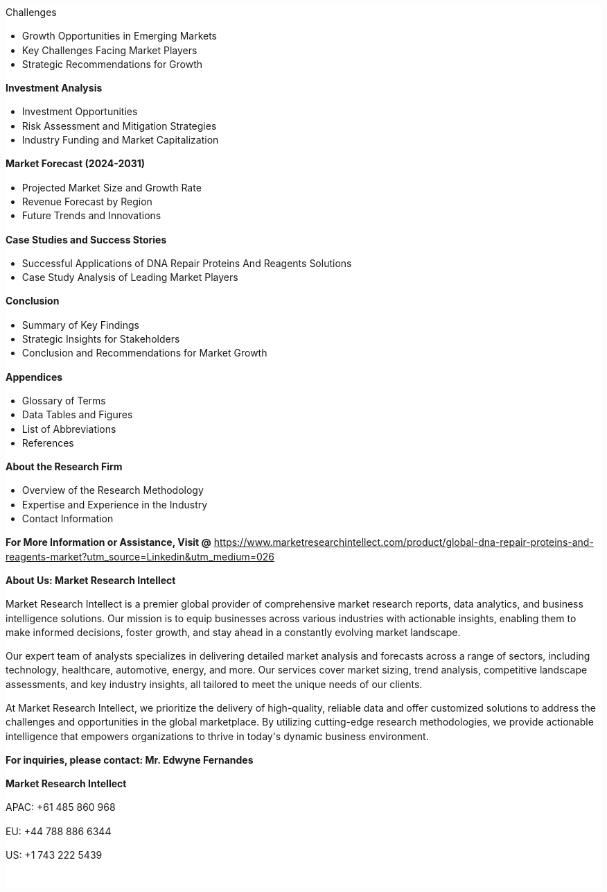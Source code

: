 Challenges</strong></p><ul><li>Growth Opportunities in Emerging Markets</li><li>Key Challenges Facing Market Players</li><li>Strategic Recommendations for Growth</li></ul><p><strong>Investment Analysis</strong></p><ul><li>Investment Opportunities</li><li>Risk Assessment and Mitigation Strategies</li><li>Industry Funding and Market Capitalization</li></ul><p><strong>Market Forecast (2024-2031)</strong></p><ul><li>Projected Market Size and Growth Rate</li><li>Revenue Forecast by Region</li><li>Future Trends and Innovations</li></ul><p><strong>Case Studies and Success Stories</strong></p><ul><li>Successful Applications of DNA Repair Proteins And Reagents Solutions</li><li>Case Study Analysis of Leading Market Players</li></ul><p><strong>Conclusion</strong></p><ul><li>Summary of Key Findings</li><li>Strategic Insights for Stakeholders</li><li>Conclusion and Recommendations for Market Growth</li></ul><p><strong>Appendices</strong></p><ul><li>Glossary of Terms</li><li>Data Tables and Figures</li><li>List of Abbreviations</li><li>References</li></ul><p><strong>About the Research Firm</strong></p><ul><li>Overview of the Research Methodology</li><li>Expertise and Experience in the Industry</li><li>Contact Information</li></ul></div><div class="article-main__content" data-test-id="publishing-text-block"><p><span class="font-[700]"><strong>For More Information or Assistance, Visit @</strong>&nbsp;<a href="https://www.marketresearchintellect.com/product/global-dna-repair-proteins-and-reagents-market?utm_source=Linkedin&utm_medium=026">https://www.marketresearchintellect.com/product/global-dna-repair-proteins-and-reagents-market?utm_source=Linkedin&utm_medium=026</a></span></p><p><strong>About Us: Market Research Intellect</strong></p><p>Market Research Intellect is a premier global provider of comprehensive market research reports, data analytics, and business intelligence solutions. Our mission is to equip businesses across various industries with actionable insights, enabling them to make informed decisions, foster growth, and stay ahead in a constantly evolving market landscape.</p><p>Our expert team of analysts specializes in delivering detailed market analysis and forecasts across a range of sectors, including technology, healthcare, automotive, energy, and more. Our services cover market sizing, trend analysis, competitive landscape assessments, and key industry insights, all tailored to meet the unique needs of our clients.</p><p>At Market Research Intellect, we prioritize the delivery of high-quality, reliable data and offer customized solutions to address the challenges and opportunities in the global marketplace. By utilizing cutting-edge research methodologies, we provide actionable intelligence that empowers organizations to thrive in today's dynamic business environment.</p><p><strong>For inquiries, please contact: Mr. Edwyne Fernandes</strong></p><p><strong>Market Research Intellect</strong></p><p>APAC: +61 485 860 968</p><p>EU: +44 788 886 6344</p><p>US: +1 743 222 5439</p></div><div class="article-main__content" data-test-id="publishing-text-block">&nbsp;</div>

